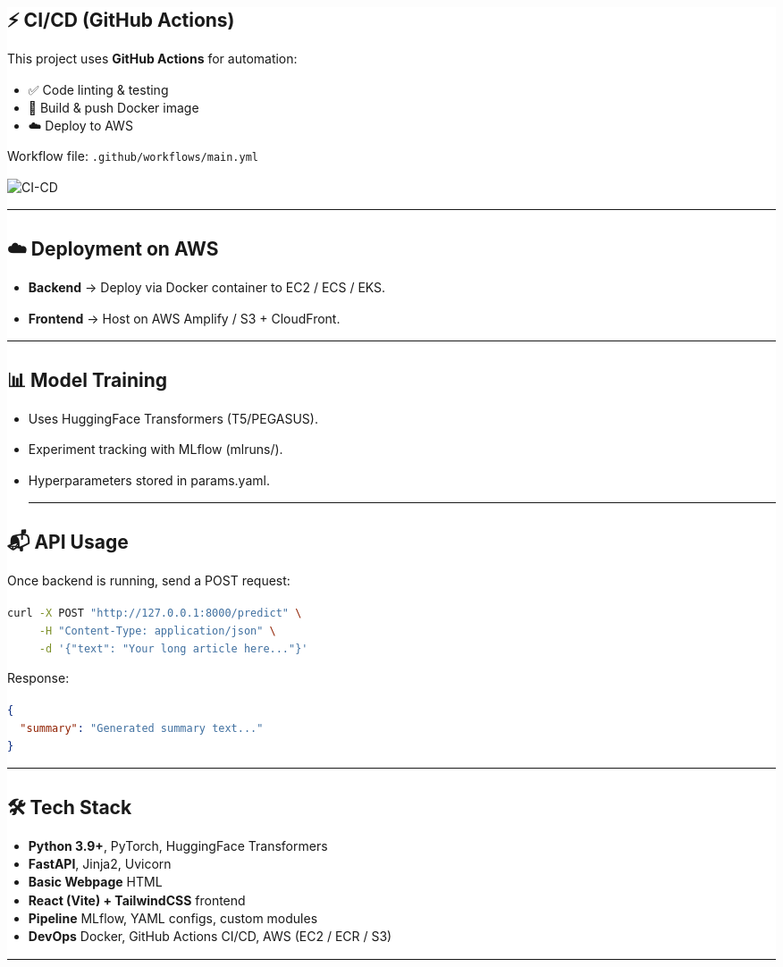 
## ⚡ CI/CD (GitHub Actions)

This project uses **GitHub Actions** for automation:
- ✅ Code linting & testing
- 🐳 Build & push Docker image
- ☁️ Deploy to AWS

Workflow file: `.github/workflows/main.yml`

<img width="1406" height="301" alt="CI-CD" src="https://github.com/user-attachments/assets/8778a317-91cb-4940-bcd2-83f1067dcb20" />

---

## ☁️ Deployment on AWS

- **Backend** → Deploy via Docker container to EC2 / ECS / EKS.

- **Frontend** → Host on AWS Amplify / S3 + CloudFront.

---

## 📊 Model Training

- Uses HuggingFace Transformers (T5/PEGASUS).
- Experiment tracking with MLflow (mlruns/).
- Hyperparameters stored in params.yaml.

  ---

## 📬 API Usage

Once backend is running, send a POST request:
```bash
curl -X POST "http://127.0.0.1:8000/predict" \
     -H "Content-Type: application/json" \
     -d '{"text": "Your long article here..."}'
```

Response:
```json
{
  "summary": "Generated summary text..."
}
```

---

## 🛠️ Tech Stack

- **Python 3.9+**, PyTorch, HuggingFace Transformers  
- **FastAPI**, Jinja2, Uvicorn
- **Basic Webpage** HTML
- **React (Vite) + TailwindCSS** frontend  
- **Pipeline** MLflow, YAML configs, custom modules 
- **DevOps** Docker, GitHub Actions CI/CD, AWS (EC2 / ECR / S3)  

---